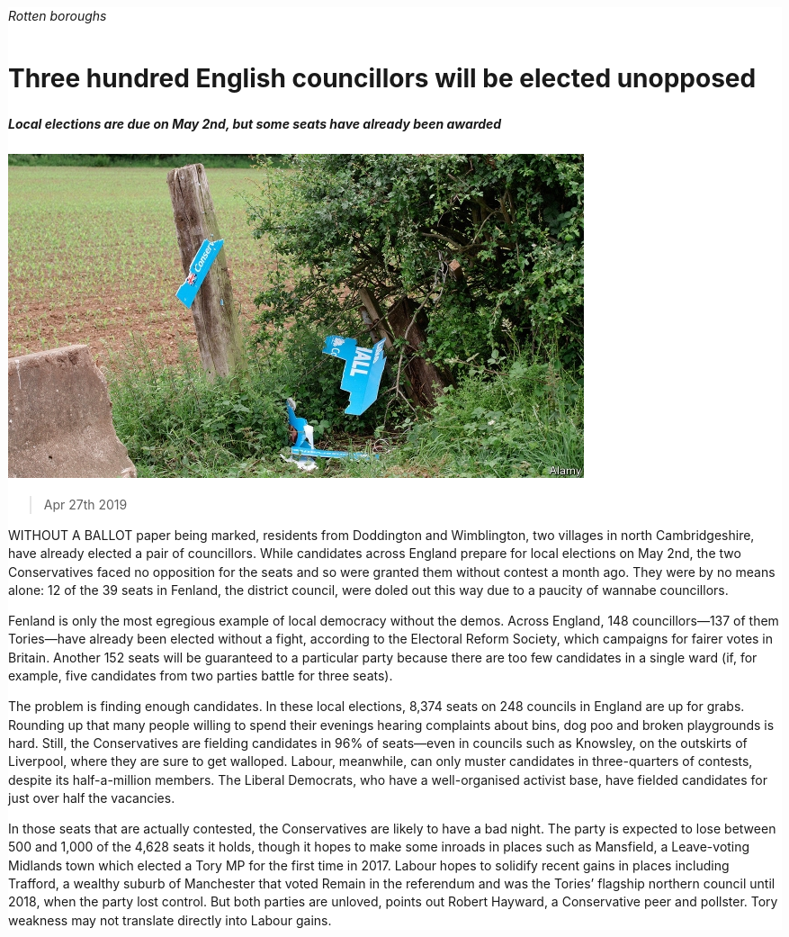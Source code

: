 ###### Rotten boroughs

# Three hundred English councillors will be elected unopposed 

##### Local elections are due on May 2nd, but some seats have already been awarded 

![image](images/20190427_BRP505.jpg) 

> Apr 27th 2019 

WITHOUT A BALLOT paper being marked, residents from Doddington and Wimblington, two villages in north Cambridgeshire, have already elected a pair of councillors. While candidates across England prepare for local elections on May 2nd, the two Conservatives faced no opposition for the seats and so were granted them without contest a month ago. They were by no means alone: 12 of the 39 seats in Fenland, the district council, were doled out this way due to a paucity of wannabe councillors. 

Fenland is only the most egregious example of local democracy without the demos. Across England, 148 councillors—137 of them Tories—have already been elected without a fight, according to the Electoral Reform Society, which campaigns for fairer votes in Britain. Another 152 seats will be guaranteed to a particular party because there are too few candidates in a single ward (if, for example, five candidates from two parties battle for three seats). 

The problem is finding enough candidates. In these local elections, 8,374 seats on 248 councils in England are up for grabs. Rounding up that many people willing to spend their evenings hearing complaints about bins, dog poo and broken playgrounds is hard. Still, the Conservatives are fielding candidates in 96% of seats—even in councils such as Knowsley, on the outskirts of Liverpool, where they are sure to get walloped. Labour, meanwhile, can only muster candidates in three-quarters of contests, despite its half-a-million members. The Liberal Democrats, who have a well-organised activist base, have fielded candidates for just over half the vacancies. 

In those seats that are actually contested, the Conservatives are likely to have a bad night. The party is expected to lose between 500 and 1,000 of the 4,628 seats it holds, though it hopes to make some inroads in places such as Mansfield, a Leave-voting Midlands town which elected a Tory MP for the first time in 2017. Labour hopes to solidify recent gains in places including Trafford, a wealthy suburb of Manchester that voted Remain in the referendum and was the Tories’ flagship northern council until 2018, when the party lost control. But both parties are unloved, points out Robert Hayward, a Conservative peer and pollster. Tory weakness may not translate directly into Labour gains. 
